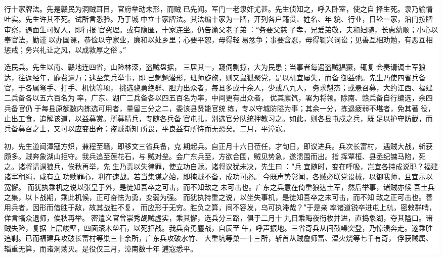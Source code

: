  行十家牌法。先是赣民为洞贼耳目，官府举动未形，而贼
已先闻。军门一老隶奸尤甚。先生侦知之，呼入卧室，使之自
择生死。隶乃输情吐实。先生许其不死。试所言悉验。乃于城
中立十家牌法。其法编十家为一牌，开列各户籍贯、姓名、年
貌、行业，日轮一家，沿门按牌审察，遇面生可疑人，即行报
官究理。或有隐匿，十家连坐。仍告谕父老子弟 ：“务要父慈
子孝，兄爱弟敬，夫和妇随，长惠幼顺；小心以奉官法，勤谨
以办国课，恭俭以守家业，廉和以处乡里；心要平恕，毋得轻
易忿争；事要含忍，毋得辄兴词讼；见善互相劝勉，有恶互相
惩戒；务兴礼让之风，以成敦厚之俗 。”
 
 选民兵。先生以南、赣地连四省，山险林深，盗贼盘据，
三居其一，窥伺剽掠，大为民患；当事者每遇盗贼猖獗，辄复
会奏请调土军狼达，往返经年，靡费逾万；逮至集兵举事，即
已魍魉潜形，班师旋旅，则又鼠狐聚党，是以机宜屡失，而备
御益弛。先生乃使四省兵备官，于各属弩手、打手、机快等项，
挑选骁勇绝群、胆力出众者，每县多或十余人，少或八九人，
务求魁杰；或悬召募，大约江西、福建二兵备各以五六百名为
率，广东、湖广二兵备各以四五百名为率，中间更有出众者，
优其廪饩，署为将领。除南、赣兵备自行编选，余四兵备官仍
于每县原额数内拣选可用者，量留三分之二，委该县贤能官统
练，专以守城防隘为事；其余一分，拣退疲弱不堪者，免其著
役，止出工食，追解该道，以益募赏。所募精兵，专随各兵备
官屯扎，别选官分队统押教习之。如此，则各县屯戍之兵，既
足以护守防截，而兵备募召之士，又可以应变出奇；盗贼渐知
所畏，平良益有所恃而无恐矣。二月，平漳寇。
 
 初，先生道闻漳寇方炽，兼程至赣，即移文三省兵备，克
期起兵。自正月十六日莅任，才旬日，即议进兵。兵次长富村，
遇贼大战，斩获颇多。贼奔象湖山拒守。我兵追至莲花石，与
贼对垒。会广东兵至，方欲合围，贼见势急，遂溃围而出。指
挥覃桓、县丞纪镛马陷，死之。诸将请调狼兵，俟秋再举，先
生乃责以失律罪，使立功自赎。诸将议犹未决，先生曰 ：“兵
宜随时，变在呼吸，岂宜各持成说耶？福建诸军稍缉，咸有立
功赎罪心，利在速战。若当集谋之始，即掩贼不备，成功可必。
今既声势彰闻，各贼必联党设械，以御我师，且宜示以宽懈。
而犹执乘机之说以张皇于外，是徒知吾卒之可击，而不知敌之
未可击也。广东之兵意在倚重狼达土军，然后举事，诸贼亦候
吾土兵之集，以卜战期，乘此机候，正可奋怯为勇，变弱为强。
而犹执持重之说，以坐失事机，是徒知吾卒之未可击，而不知
敌之正可击也。善用兵者，因形而借胜于敌，故其战胜不复，
而应形于无穷。胜负之算，间不容发，乌可执滞哉？”于是亲
率诸道锐卒进屯上杭，密敕群哨，佯言犒众退师，俟秋再举。
密遣义官曾崇秀觇贼虚实，乘其懈，选兵分三路，俱于二月十
九日乘晦夜衔枚并进，直捣象湖，夺其隘口。诸贼失险，复据
上层峻壁，四面滚木垒石，以死拒战。我兵奋勇鏖战，自辰至
午，呼声振地。三省奇兵从间鼓噪突登，乃惊溃奔走。遂乘胜
追剿。已而福建兵攻破长富村等巢三十余所，广东兵攻破水竹、
大重坑等巢一十三所，斩首从贼詹师富、温火烧等七千有奇，
俘获贼属、辎重无算，而诸洞荡灭。是役仅三月，漳南数十年
逋寇悉平。
 